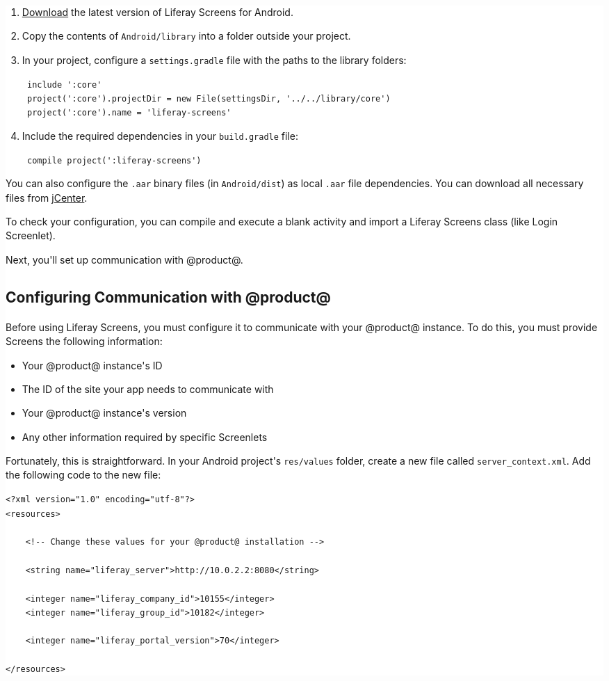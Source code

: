 1. [Download](https://github.com/liferay/liferay-screens/releases) the latest 
   version of Liferay Screens for Android. 

2. Copy the contents of `Android/library` into a folder outside your project. 

3. In your project, configure a `settings.gradle` file with the paths to the 
   library folders:

        include ':core'
        project(':core').projectDir = new File(settingsDir, '../../library/core')
        project(':core').name = 'liferay-screens'

4. Include the required dependencies in your `build.gradle` file: 

        compile project(':liferay-screens')

You can also configure the `.aar` binary files (in `Android/dist`) as local 
`.aar` file dependencies. You can download all necessary files from
[jCenter](https://bintray.com/liferay/liferay-mobile/liferay-screens/view).

To check your configuration, you can compile and execute a blank activity and
import a Liferay Screens class (like Login Screenlet). 

Next, you'll set up communication with @product@. 

## Configuring Communication with @product@ [](id=configuring-communication-with-liferay)

<iframe width="560" height="315" src="https://www.youtube.com/embed/QEJPEicgle8" frameborder="0" allowfullscreen></iframe>

Before using Liferay Screens, you must configure it to communicate with your 
@product@ instance. To do this, you must provide Screens the following
information:

- Your @product@ instance's ID

- The ID of the site your app needs to communicate with

- Your @product@ instance's version

- Any other information required by specific Screenlets

Fortunately, this is straightforward. In your Android project's `res/values`
folder, create a new file called `server_context.xml`. Add the following code to
the new file: 

    <?xml version="1.0" encoding="utf-8"?>
    <resources>

        <!-- Change these values for your @product@ installation -->

        <string name="liferay_server">http://10.0.2.2:8080</string>

        <integer name="liferay_company_id">10155</integer>
        <integer name="liferay_group_id">10182</integer>
        
        <integer name="liferay_portal_version">70</integer>

    </resources>
 